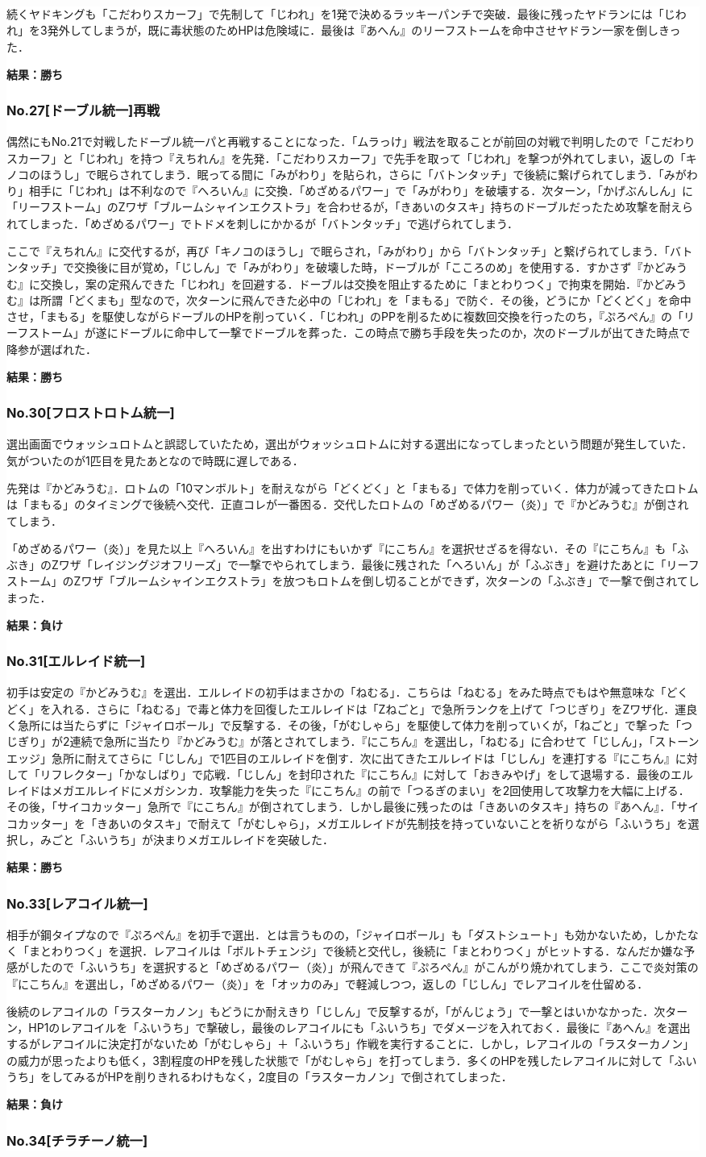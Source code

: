 続くヤドキングも「こだわりスカーフ」で先制して「じわれ」を1発で決めるラッキーパンチで突破．最後に残ったヤドランには「じわれ」を3発外してしまうが，既に毒状態のためHPは危険域に．最後は『あへん』のリーフストームを命中させヤドラン一家を倒しきった．

**結果：勝ち**

### No.27\[ドーブル統一\]再戦

偶然にもNo.21で対戦したドーブル統一パと再戦することになった．「ムラっけ」戦法を取ることが前回の対戦で判明したので「こだわりスカーフ」と「じわれ」を持つ『えちれん』を先発．「こだわりスカーフ」で先手を取って「じわれ」を撃つが外れてしまい，返しの「キノコのほうし」で眠らされてしまう．眠ってる間に「みがわり」を貼られ，さらに「バトンタッチ」で後続に繋げられてしまう．「みがわり」相手に「じわれ」は不利なので『へろいん』に交換．「めざめるパワー」で「みがわり」を破壊する．次ターン，「かげぶんしん」に「リーフストーム」のZワザ「ブルームシャインエクストラ」を合わせるが，「きあいのタスキ」持ちのドーブルだったため攻撃を耐えられてしまった．「めざめるパワー」でトドメを刺しにかかるが「バトンタッチ」で逃げられてしまう．

ここで『えちれん』に交代するが，再び「キノコのほうし」で眠らされ，「みがわり」から「バトンタッチ」と繋げられてしまう．「バトンタッチ」で交換後に目が覚め，「じしん」で「みがわり」を破壊した時，ドーブルが「こころのめ」を使用する．すかさず『かどみうむ』に交換し，案の定飛んできた「じわれ」を回避する．ドーブルは交換を阻止するために「まとわりつく」で拘束を開始．『かどみうむ』は所謂「どくまも」型なので，次ターンに飛んできた必中の「じわれ」を「まもる」で防ぐ．その後，どうにか「どくどく」を命中させ，「まもる」を駆使しながらドーブルのHPを削っていく．「じわれ」のPPを削るために複数回交換を行ったのち，『ぷろぺん』の「リーフストーム」が遂にドーブルに命中して一撃でドーブルを葬った．この時点で勝ち手段を失ったのか，次のドーブルが出てきた時点で降参が選ばれた．

**結果：勝ち**

### No.30\[フロストロトム統一\]

選出画面でウォッシュロトムと誤認していたため，選出がウォッシュロトムに対する選出になってしまったという問題が発生していた．気がついたのが1匹目を見たあとなので時既に遅しである．

先発は『かどみうむ』．ロトムの「10マンボルト」を耐えながら「どくどく」と「まもる」で体力を削っていく．体力が減ってきたロトムは「まもる」のタイミングで後続へ交代．正直コレが一番困る．交代したロトムの「めざめるパワー（炎）」で『かどみうむ』が倒されてしまう．

「めざめるパワー（炎）」を見た以上『へろいん』を出すわけにもいかず『にこちん』を選択せざるを得ない．その『にこちん』も「ふぶき」のZワザ「レイジングジオフリーズ」で一撃でやられてしまう．最後に残された「へろいん」が「ふぶき」を避けたあとに「リーフストーム」のZワザ「ブルームシャインエクストラ」を放つもロトムを倒し切ることができず，次ターンの「ふぶき」で一撃で倒されてしまった．

**結果：負け**

### No.31\[エルレイド統一\]

初手は安定の『かどみうむ』を選出．エルレイドの初手はまさかの「ねむる」．こちらは「ねむる」をみた時点でもはや無意味な「どくどく」を入れる．さらに「ねむる」で毒と体力を回復したエルレイドは「Zねごと」で急所ランクを上げて「つじぎり」をZワザ化．運良く急所には当たらずに「ジャイロボール」で反撃する．その後，「がむしゃら」を駆使して体力を削っていくが，「ねごと」で撃った「つじぎり」が2連続で急所に当たり『かどみうむ』が落とされてしまう．『にこちん』を選出し，「ねむる」に合わせて「じしん」，「ストーンエッジ」急所に耐えてさらに「じしん」で1匹目のエルレイドを倒す．次に出てきたエルレイドは「じしん」を連打する『にこちん』に対して「リフレクター」「かなしばり」で応戦．「じしん」を封印された『にこちん』に対して「おきみやげ」をして退場する．最後のエルレイドはメガエルレイドにメガシンカ．攻撃能力を失った『にこちん』の前で「つるぎのまい」を2回使用して攻撃力を大幅に上げる．その後，「サイコカッター」急所で『にこちん』が倒されてしまう．しかし最後に残ったのは「きあいのタスキ」持ちの『あへん』．「サイコカッター」を「きあいのタスキ」で耐えて「がむしゃら」，メガエルレイドが先制技を持っていないことを祈りながら「ふいうち」を選択し，みごと「ふいうち」が決まりメガエルレイドを突破した．

**結果：勝ち**

### No.33\[レアコイル統一\]

相手が鋼タイプなので『ぷろぺん』を初手で選出．とは言うものの，「ジャイロボール」も「ダストシュート」も効かないため，しかたなく「まとわりつく」を選択．レアコイルは「ボルトチェンジ」で後続と交代し，後続に「まとわりつく」がヒットする．なんだか嫌な予感がしたので「ふいうち」を選択すると「めざめるパワー（炎）」が飛んできて『ぷろぺん』がこんがり焼かれてしまう．ここで炎対策の『にこちん』を選出し，「めざめるパワー（炎）」を「オッカのみ」で軽減しつつ，返しの「じしん」でレアコイルを仕留める．

後続のレアコイルの「ラスターカノン」もどうにか耐えきり「じしん」で反撃するが，「がんじょう」で一撃とはいかなかった．次ターン，HP1のレアコイルを「ふいうち」で撃破し，最後のレアコイルにも「ふいうち」でダメージを入れておく．最後に『あへん』を選出するがレアコイルに決定打がないため「がむしゃら」＋「ふいうち」作戦を実行することに．しかし，レアコイルの「ラスターカノン」の威力が思ったよりも低く，3割程度のHPを残した状態で「がむしゃら」を打ってしまう．多くのHPを残したレアコイルに対して「ふいうち」をしてみるがHPを削りきれるわけもなく，2度目の「ラスターカノン」で倒されてしまった．

**結果：負け**

### No.34\[チラチーノ統一\]
